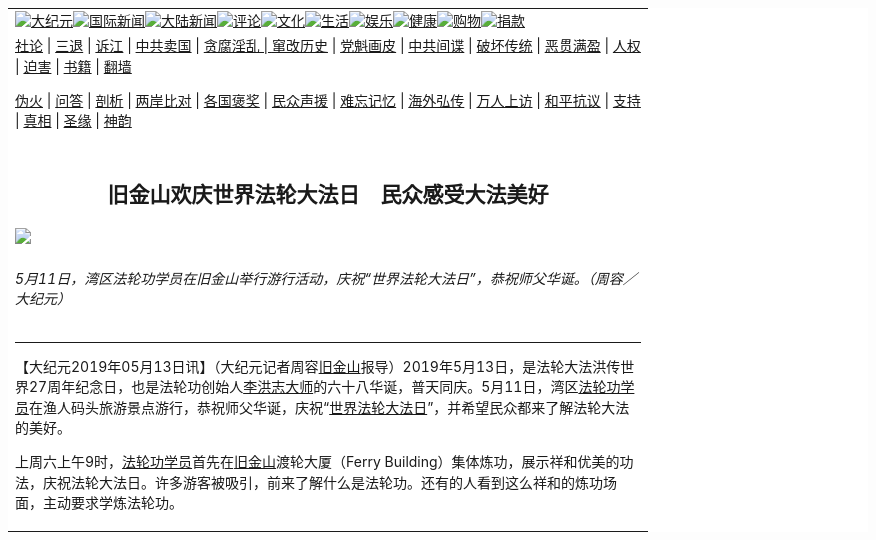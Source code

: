 <a name="1" id="1" target="_blank"></a><span id="1"></span>
<table border="0"><tr><td colspan="2" VALIGN=TOP><a href="https://github.com/mprjd2205/djy/blob/master/gb/nsc413.md#1"><img src="https://gitlab.com/szzdlab/www/raw/master/t/djy/1.jpg" title="大纪元"></a><a href="https://github.com/mprjd2205/djy/blob/master/gb/n24hr.md#1"><img src="https://gitlab.com/szzdlab/www/raw/master/t/djy/3.jpg" title="国际新闻"></a><a href="https://github.com/mprjd2205/djy/blob/master/gb/nsc413.md#1"><img src="https://gitlab.com/szzdlab/www/raw/master/t/djy/4.jpg" title="大陆新闻"></a><a href="https://github.com/mprjd2205/djy/blob/master/gb/news392.md#1"><img src="https://gitlab.com/szzdlab/www/raw/master/t/djy/5.jpg" title="评论"></a><a href="https://github.com/mprjd2205/djy/blob/master/gb/news2007.md#1"><img src="https://gitlab.com/szzdlab/www/raw/master/t/djy/6.jpg" title="文化"></a><a href="https://github.com/mprjd2205/djy/blob/master/gb/news2008.md#1"><img src="https://gitlab.com/szzdlab/www/raw/master/t/djy/7.jpg" title="生活"></a><a href="https://github.com/mprjd2205/djy/blob/master/gb/ncyule.md#1"><img src="https://gitlab.com/szzdlab/www/raw/master/t/djy/8.jpg" title="娱乐"></a><a href="https://github.com/mprjd2205/djy/blob/master/gb/nsc1002.md#1"><img src="https://gitlab.com/szzdlab/www/raw/master/t/djy/9.jpg" title="健康"><a href="https://www.youlucky.com"><img src="https://gitlab.com/szzdlab/www/raw/master/t/djy/10.jpg" title="购物"></a><a href="https://www.supportepoch.org/donation?utm_medium=epochtimes&utm_source=referral&utm_campaign=donate_button_djyhomepage"><img src="https://gitlab.com/szzdlab/www/raw/master/t/djy/12.jpg" title="捐款"></a></td></tr>
<tr><td colspan="2" VALIGN=TOP><a target="_blank" href="https://github.com/mprjd2205/djy/blob/master/gb/9p.md#1">社论</a> | <a target="_blank" href="https://github.com/mprjd2205/djy/blob/master/gb/nf5657.md#1">三退</a> | <a target="_blank" href="https://github.com/mprjd2205/djy/blob/master/gb/nf6123.md#1">诉江</a> | <a target="_blank" href="https://github.com/mprjd2205/djy/blob/master/gb/nf1176117.md#1">中共卖国</a> | <a target="_blank" href="https://github.com/mprjd2205/djy/blob/master/gb/nf5773.md#1">贪腐淫乱 | <a target="_blank" href="https://github.com/mprjd2205/djy/blob/master/gb/nf1176115.md#1">窜改历史</a> | <a target="_blank" href="https://github.com/mprjd2205/djy/blob/master/gb/nf1176107.md#1">党魁画皮</a> | <a target="_blank" href="https://github.com/mprjd2205/djy/blob/master/gb/nf1320400.md#1">中共间谍</a> | <a target="_blank" href="https://github.com/mprjd2205/djy/blob/master/gb/nf1176114.md#1">破坏传统</a> | <a target="_blank" href="https://github.com/mprjd2205/djy/blob/master/gb/nf5287.md#1">恶贯满盈</a> | <a target="_blank" href="https://github.com/mprjd2205/djy/blob/master/gb/ncid278.md#1">人权</a> | <a target="_blank" href="https://github.com/mprjd2205/djy/blob/master/gb/nf1176111.md#1">迫害</a> | <a target="_blank" href="https://github.com/mprjd2205/djy/blob/master/gb/nf1235328.md#1">书籍</a> | <a target="_blank" href="https://github.com/mprjd2205/www/blob/master/README.md?zsrh#1">翻墙</a></p><p><a target="_blank" href="https://github.com/mprjd2205/djy/blob/master/gb/nf5562.md#1">伪火</a> | <a target="_blank" href="https://github.com/mprjd2205/djy/blob/master/gb/nf4378.md#1">问答</a> | <a target="_blank" href="https://github.com/mprjd2205/djy/blob/master/gb/nf5792.md#1">剖析</a> | <a target="_blank" href="https://github.com/mprjd2205/djy/blob/master/gb/nf5735.md#1">两岸比对</a> | <a target="_blank" href="https://github.com/mprjd2205/djy/blob/master/gb/nf6119.md#1">各国褒奖</a> | <a target="_blank" href="https://github.com/mprjd2205/djy/blob/master/gb/nf6120.md#1">民众声援</a> | <a target="_blank" href="https://github.com/mprjd2205/djy/blob/master/gb/nf1188594.md#1">难忘记忆</a> | <a target="_blank" href="https://github.com/mprjd2205/djy/blob/master/gb/nf3180.md#1">海外弘传</a> | <a target="_blank" href="https://github.com/mprjd2205/djy/blob/master/gb/nf5410.md#1">万人上访</a> | <a target="_blank" href="https://github.com/mprjd2205/ntdtv/blob/master/gb/prog1530_1.md#1">和平抗议</a> | <a target="_blank" href="https://github.com/mprjd2205/djy/blob/master/gb/nf4386.md#1">支持</a> | <a target="_blank" href="https://github.com/mprjd2205/djy/blob/master/gb/nf4389.md#1">真相</a> | <a target="_blank" href="https://github.com/mprjd2205/djy/blob/master/gb/nf5790.md#1">圣缘</a> | <a target="_blank" href="https://github.com/mprjd2205/djy/blob/master/gb/nf4786.md#1">神韵</a></td></tr>
<tr><td VALIGN=TOP width="626"><h2 align=center>旧金山欢庆世界法轮大法日　民众感受大法美好</h2>
<img src="http://i.epochtimes.com/assets/uploads/2019/05/21-1-600x400.jpg" />
<h6>5月11日，湾区法轮功学员在旧金山举行游行活动，庆祝“世界法轮大法日”，恭祝师父华诞。（周容／大纪元）
</h6>
<hr>
<p>【大纪元2019年05月13日讯】（大纪元记者周容<a href="https://github.com/mprjd2205/djy/blob/master/gb/tag/%E6%97%A7%E9%87%91%E5%B1%B1.md">旧金山</a>报导）2019年5月13日，是法轮大法洪传世界27周年纪念日，也是法轮功创始人<a href="https://github.com/mprjd2205/djy/blob/master/gb/tag/%E6%9D%8E%E6%B4%AA%E5%BF%97%E5%A4%A7%E5%B8%88.md">李洪志大师</a>的六十八华诞，普天同庆。5月11日，湾区<a href="https://github.com/mprjd2205/djy/blob/master/gb/tag/%E6%B3%95%E8%BD%AE%E5%8A%9F%E5%AD%A6%E5%91%98.md">法轮功学员</a>在渔人码头旅游景点游行，恭祝师父华诞，庆祝“<a href="https://github.com/mprjd2205/djy/blob/master/gb/tag/%E4%B8%96%E7%95%8C%E6%B3%95%E8%BD%AE%E5%A4%A7%E6%B3%95%E6%97%A5.md">世界法轮大法日</a>”，并希望民众都来了解法轮大法的美好。</p>
<p>上周六上午9时，<a href="https://github.com/mprjd2205/djy/blob/master/gb/tag/%E6%B3%95%E8%BD%AE%E5%8A%9F%E5%AD%A6%E5%91%98.md">法轮功学员</a>首先在<a href="https://github.com/mprjd2205/djy/blob/master/gb/tag/%E6%97%A7%E9%87%91%E5%B1%B1.md">旧金山</a>渡轮大厦（Ferry Building）集体炼功，展示祥和优美的功法，庆祝法轮大法日。许多游客被吸引，前来了解什么是法轮功。还有的人看到这么祥和的炼功场面，主动要求学炼法轮功。</p>